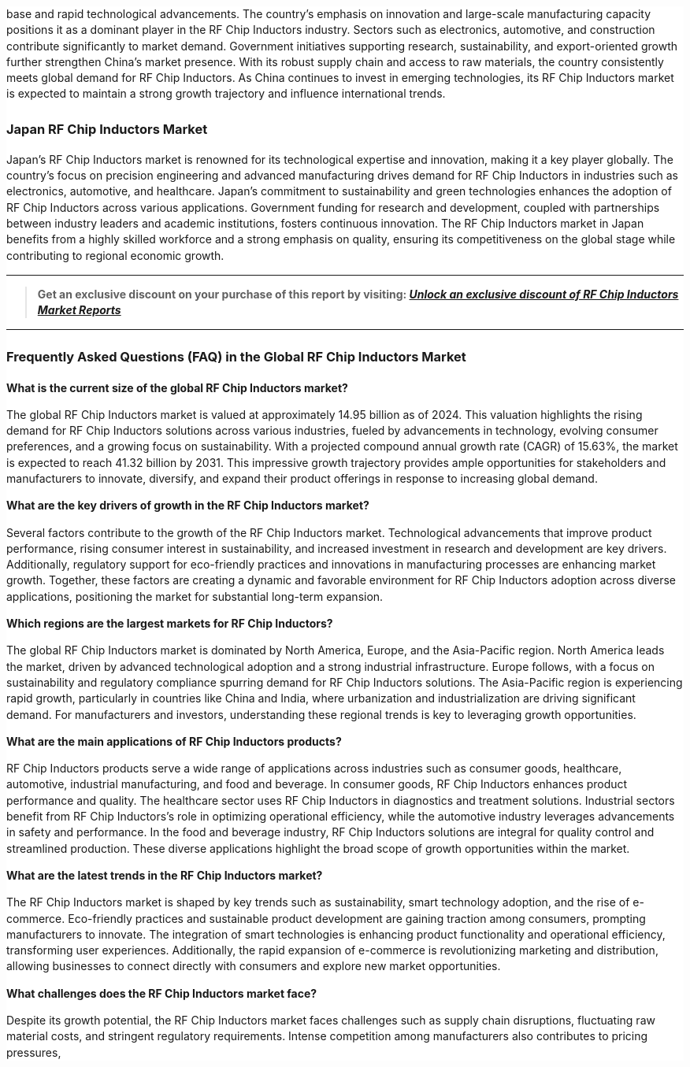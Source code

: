 base and rapid technological advancements. The country&rsquo;s emphasis on innovation and large-scale manufacturing capacity positions it as a dominant player in the RF Chip Inductors industry. Sectors such as electronics, automotive, and construction contribute significantly to market demand. Government initiatives supporting research, sustainability, and export-oriented growth further strengthen China&rsquo;s market presence. With its robust supply chain and access to raw materials, the country consistently meets global demand for RF Chip Inductors. As China continues to invest in emerging technologies, its RF Chip Inductors market is expected to maintain a strong growth trajectory and influence international trends.</p><h3>Japan RF Chip Inductors Market</h3><p>Japan&rsquo;s RF Chip Inductors market is renowned for its technological expertise and innovation, making it a key player globally. The country&rsquo;s focus on precision engineering and advanced manufacturing drives demand for RF Chip Inductors in industries such as electronics, automotive, and healthcare. Japan&rsquo;s commitment to sustainability and green technologies enhances the adoption of RF Chip Inductors across various applications. Government funding for research and development, coupled with partnerships between industry leaders and academic institutions, fosters continuous innovation. The RF Chip Inductors market in Japan benefits from a highly skilled workforce and a strong emphasis on quality, ensuring its competitiveness on the global stage while contributing to regional economic growth.</p><hr /><blockquote><p><strong>Get an exclusive discount on your purchase of this report by visiting: <em><a href="://marketresearchpulse.com/ask-for-discount/64290?utm_source=Github&amp;utm_medium=021">Unlock an exclusive discount of RF Chip Inductors Market Reports</a></em>&nbsp;</strong></p></blockquote><hr /><h3>Frequently Asked Questions (FAQ) in the Global RF Chip Inductors Market</h3><p><strong>What is the current size of the global RF Chip Inductors market?</strong></p><p>The global RF Chip Inductors market is valued at approximately 14.95 billion as of 2024. This valuation highlights the rising demand for RF Chip Inductors solutions across various industries, fueled by advancements in technology, evolving consumer preferences, and a growing focus on sustainability. With a projected compound annual growth rate (CAGR) of 15.63%, the market is expected to reach 41.32 billion by 2031. This impressive growth trajectory provides ample opportunities for stakeholders and manufacturers to innovate, diversify, and expand their product offerings in response to increasing global demand.</p><p><strong>What are the key drivers of growth in the RF Chip Inductors market?</strong></p><p>Several factors contribute to the growth of the RF Chip Inductors market. Technological advancements that improve product performance, rising consumer interest in sustainability, and increased investment in research and development are key drivers. Additionally, regulatory support for eco-friendly practices and innovations in manufacturing processes are enhancing market growth. Together, these factors are creating a dynamic and favorable environment for RF Chip Inductors adoption across diverse applications, positioning the market for substantial long-term expansion.</p><p><strong>Which regions are the largest markets for RF Chip Inductors?</strong></p><p>The global RF Chip Inductors market is dominated by North America, Europe, and the Asia-Pacific region. North America leads the market, driven by advanced technological adoption and a strong industrial infrastructure. Europe follows, with a focus on sustainability and regulatory compliance spurring demand for RF Chip Inductors solutions. The Asia-Pacific region is experiencing rapid growth, particularly in countries like China and India, where urbanization and industrialization are driving significant demand. For manufacturers and investors, understanding these regional trends is key to leveraging growth opportunities.</p><p><strong>What are the main applications of RF Chip Inductors products?</strong></p><p>RF Chip Inductors products serve a wide range of applications across industries such as consumer goods, healthcare, automotive, industrial manufacturing, and food and beverage. In consumer goods, RF Chip Inductors enhances product performance and quality. The healthcare sector uses RF Chip Inductors in diagnostics and treatment solutions. Industrial sectors benefit from RF Chip Inductors&rsquo;s role in optimizing operational efficiency, while the automotive industry leverages advancements in safety and performance. In the food and beverage industry, RF Chip Inductors solutions are integral for quality control and streamlined production. These diverse applications highlight the broad scope of growth opportunities within the market.</p><p><strong>What are the latest trends in the RF Chip Inductors market?</strong></p><p>The RF Chip Inductors market is shaped by key trends such as sustainability, smart technology adoption, and the rise of e-commerce. Eco-friendly practices and sustainable product development are gaining traction among consumers, prompting manufacturers to innovate. The integration of smart technologies is enhancing product functionality and operational efficiency, transforming user experiences. Additionally, the rapid expansion of e-commerce is revolutionizing marketing and distribution, allowing businesses to connect directly with consumers and explore new market opportunities.</p><p><strong>What challenges does the RF Chip Inductors market face?</strong></p><p>Despite its growth potential, the RF Chip Inductors market faces challenges such as supply chain disruptions, fluctuating raw material costs, and stringent regulatory requirements. Intense competition among manufacturers also contributes to pricing pressures,